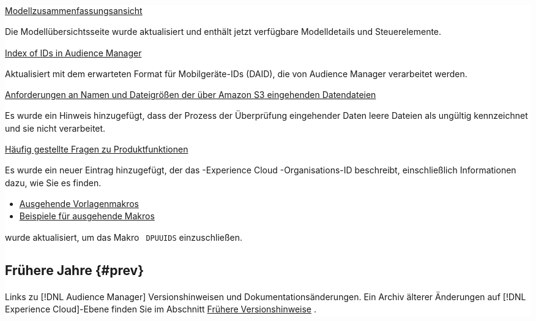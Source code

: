   <tr> 
   <td colname="col1"> <p><a href="../features/algorithmic-models/understanding-models.md#models-summary-view"> Modellzusammenfassungsansicht</a> </p> </td> 
   <td colname="col2"> <p>Die Modellübersichtsseite wurde aktualisiert und enthält jetzt verfügbare Modelldetails und Steuerelemente. </p> </td> 
  </tr> 
  <tr> 
   <td colname="col1"> <p><a href="../reference/ids-in-aam.md"> Index of IDs in Audience Manager</a> </p> </td> 
   <td colname="col2"> <p>Aktualisiert mit dem erwarteten Format für Mobilgeräte-IDs (DAID), die von <span class="keyword"> Audience Manager</span> verarbeitet werden. </p> </td> 
  </tr> 
  <tr> 
   <td colname="col1"> <p><a href="../integration/sending-audience-data/batch-data-transfer-explained/inbound-s3-filenames.md">Anforderungen an Namen und Dateigrößen der über Amazon S3 eingehenden Datendateien</a> </p> </td> 
   <td colname="col2"> <p>Es wurde ein Hinweis hinzugefügt, dass der Prozess der Überprüfung eingehender Daten leere Dateien als ungültig kennzeichnet und sie nicht verarbeitet. </p> </td> 
  </tr> 
  <tr> 
   <td colname="col1"> <p><a href="../faq/faq-features.md"> Häufig gestellte Fragen zu Produktfunktionen</a> </p> </td> 
   <td colname="col2"> <p>Es wurde ein neuer Eintrag hinzugefügt, der das <span class="keyword"> -Experience Cloud</span> <span class="wintitle"> -Organisations-ID</span> beschreibt, einschließlich Informationen dazu, wie Sie es finden. </p> </td> 
  </tr> 
  <tr> 
   <td colname="col1"> 
    <ul id="ul_8EED64687A164BA483A96E6DFABA6690"> 
     <li id="li_EFAB62C108824AF8A56F93433D5259E4"><a href="../integration/receiving-audience-data/batch-outbound-transfers/outbound-template-macros.md"> Ausgehende Vorlagenmakros</a> </li> 
     <li id="li_9EC8F2B9D03446698C723871F63008F5"><a href="../integration/receiving-audience-data/batch-outbound-transfers/outbound-macro-examples.md"> Beispiele für ausgehende Makros</a> </li> 
    </ul> </td> 
   <td colname="col2"> <p>wurde aktualisiert, um das Makro <code> DPUUIDS</code> einzuschließen. </p> </td> 
  </tr> 
 </tbody> 
</table>

## Frühere Jahre {#prev}

Links zu [!DNL Audience Manager] Versionshinweisen und Dokumentationsänderungen. Ein Archiv älterer Änderungen auf [!DNL Experience Cloud]-Ebene finden Sie im Abschnitt [Frühere Versionshinweise](https://experienceleague.adobe.com/docs/release-notes/experience-cloud/current.html) .
